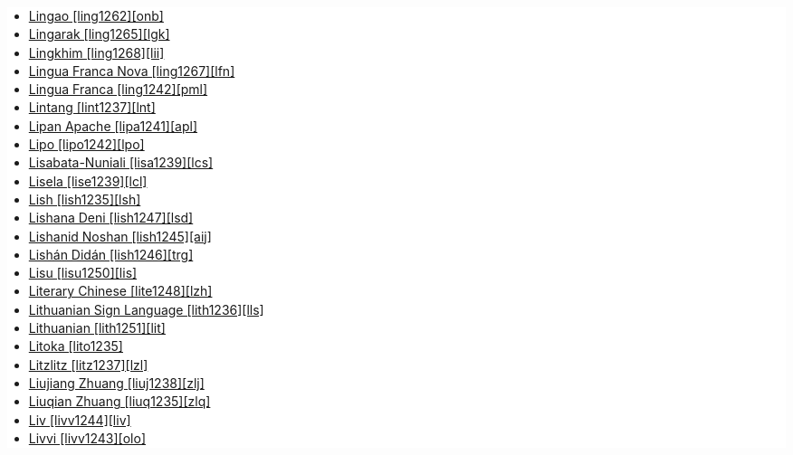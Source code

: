 - [Lingao [ling1262][onb]](tree/taikadai.taik1256/kamtai.kamt1241/betai.beta1258/lingao.ling1262/lingao.ling1262.ini)
- [Lingarak [ling1265][lgk]](tree/austronesian.aust1307/nuclearaustronesian.nucl1752/malayopolynesian.mala1545/centraleasternmalayopolynesian.cent2237/easternmalayopolynesian.east2712/oceanic.ocea1241/northandcentralvanuatu.nort3195/centralvanuatu.cent2269/malakula.mala1539/easternmalakulalinkage.east2753/lingarak.ling1265/lingarak.ling1265.ini)
- [Lingkhim [ling1268][lii]](tree/bookkeeping.book1242/lingkhim.ling1268/lingkhim.ling1268.ini)
- [Lingua Franca Nova [ling1267][lfn]](tree/artificiallanguage.arti1236/linguafrancanova.ling1267/linguafrancanova.ling1267.ini)
- [Lingua Franca [ling1242][pml]](tree/pidgin.pidg1258/romancebasedpidginpidgin.roma1335/linguafranca.ling1242/linguafranca.ling1242.ini)
- [Lintang [lint1237][lnt]](tree/bookkeeping.book1242/lintang.lint1237/lintang.lint1237.ini)
- [Lipan Apache [lipa1241][apl]](tree/athapaskaneyaktlingit.atha1245/athapaskaneyak.atha1246/athapaskan.atha1247/apachean.apac1239/southwesternapachean.sout3151/easternsouthwesternapachean.east2723/lipanapache.lipa1241/lipanapache.lipa1241.ini)
- [Lipo [lipo1242][lpo]](tree/sinotibetan.sino1245/burmoqiangic.burm1265/loloburmese.lolo1265/loloish.lolo1267/nilikazhouish.nili1235/lisoid.liso1234/lipololopo.lipo1243/lipomicha.lipo1244/lipo.lipo1242/lipo.lipo1242.ini)
- [Lisabata-Nuniali [lisa1239][lcs]](tree/austronesian.aust1307/nuclearaustronesian.nucl1752/malayopolynesian.mala1545/centraleasternmalayopolynesian.cent2237/centralmalayopolynesian.cent2245/centralmaluku.cent2254/eastcentralmaluku.east2466/nunusaku.nunu1252/threerivers.thre1238/amalumute.amal1243/northwestseram.nort3221/lisabatanuniali.lisa1239/lisabatanuniali.lisa1239.ini)
- [Lisela [lise1239][lcl]](tree/austronesian.aust1307/nuclearaustronesian.nucl1752/malayopolynesian.mala1545/centraleasternmalayopolynesian.cent2237/centralmalayopolynesian.cent2245/centralmaluku.cent2254/westcentralmaluku.west2817/burusulataliabo.buru1321/sulaburu.sula1247/buruic.buru1322/lisela.lise1239/lisela.lise1239.ini)
- [Lish [lish1235][lsh]](tree/sinotibetan.sino1245/khobwa.khob1235/kamengic.kame1250/meyic.meyi1234/chuglish.chug1251/lish.lish1235/lish.lish1235.ini)
- [Lishana Deni [lish1247][lsd]](tree/afroasiatic.afro1255/semitic.semi1276/westsemitic.west2786/centralsemitic.cent2236/northwestsemitic.nort3165/aramaic.aram1259/easternaramaic.east2680/centraleasternaramaic.cent2217/northeasternneoaramaic.nort3241/northwesternjewishneoaramaic.nort3242/lishanadeni.lish1247/lishanadeni.lish1247.ini)
- [Lishanid Noshan [lish1245][aij]](tree/afroasiatic.afro1255/semitic.semi1276/westsemitic.west2786/centralsemitic.cent2236/northwestsemitic.nort3165/aramaic.aram1259/easternaramaic.east2680/centraleasternaramaic.cent2217/northeasternneoaramaic.nort3241/transzab.tran1290/southwesternjewishneoaramaic.sout3213/lishanidnoshan.lish1245/lishanidnoshan.lish1245.ini)
- [Lishán Didán [lish1246][trg]](tree/afroasiatic.afro1255/semitic.semi1276/westsemitic.west2786/centralsemitic.cent2236/northwestsemitic.nort3165/aramaic.aram1259/easternaramaic.east2680/centraleasternaramaic.cent2217/northeasternneoaramaic.nort3241/transzab.tran1290/lishandidan.lish1246/lishandidan.lish1246.ini)
- [Lisu [lisu1250][lis]](tree/sinotibetan.sino1245/burmoqiangic.burm1265/loloburmese.lolo1265/loloish.lolo1267/nilikazhouish.nili1235/lisoid.liso1234/nuclearlisoid.nucl1734/lisulalubalavu.lisu1252/lisu.lisu1250/lisu.lisu1250.ini)
- [Literary Chinese [lite1248][lzh]](tree/sinotibetan.sino1245/sinitic.sini1245/northernchinese.nort3155/literarychinese.lite1248/literarychinese.lite1248.ini)
- [Lithuanian Sign Language [lith1236][lls]](tree/signlanguage.sign1238/signlanguages.sign1237/russiansign.russ1270/lithuaniansignlanguage.lith1236/lithuaniansignlanguage.lith1236.ini)
- [Lithuanian [lith1251][lit]](tree/indoeuropean.indo1319/baltoslavic.balt1263/easternbaltic.east2280/lithuanian.lith1251/lithuanian.lith1251.ini)
- [Litoka [lito1235]](tree/atlanticcongo.atla1278/voltacongo.volt1241/benuecongo.benu1247/bantoid.bant1294/southernbantoid.sout3152/narrowbantu.narr1281/centralwesternbantu.cent2260/greaterbangintomba.grea1286/ngiri.ngir1248/ngiririverain.ngir1249/ngiririverainubangi.ngir1252/ngiririverainubangiripuaire.ngir1254/libinzic.libi1251/libinzangiri.libi1252/litoka.lito1235/litoka.lito1235.ini)
- [Litzlitz [litz1237][lzl]](tree/austronesian.aust1307/nuclearaustronesian.nucl1752/malayopolynesian.mala1545/centraleasternmalayopolynesian.cent2237/easternmalayopolynesian.east2712/oceanic.ocea1241/northandcentralvanuatu.nort3195/centralvanuatu.cent2269/malakula.mala1539/neveeinaman.neve1234/litzlitz.litz1237/litzlitz.litz1237.ini)
- [Liujiang Zhuang [liuj1238][zlj]](tree/taikadai.taik1256/kamtai.kamt1241/betai.beta1258/daic.daic1237/northerndaic.nort3180/northerntai.nort3189/liujiangzhuang.liuj1238/liujiangzhuang.liuj1238.ini)
- [Liuqian Zhuang [liuq1235][zlq]](tree/taikadai.taik1256/kamtai.kamt1241/betai.beta1258/daic.daic1237/northerndaic.nort3180/northerntai.nort3189/liuqianzhuang.liuq1235/liuqianzhuang.liuq1235.ini)
- [Liv [livv1244][liv]](tree/uralic.ural1272/finnic.finn1317/liv.livv1244/liv.livv1244.ini)
- [Livvi [livv1243][olo]](tree/uralic.ural1272/finnic.finn1317/karelicfinnic.kare1349/livvi.livv1243/livvi.livv1243.ini)